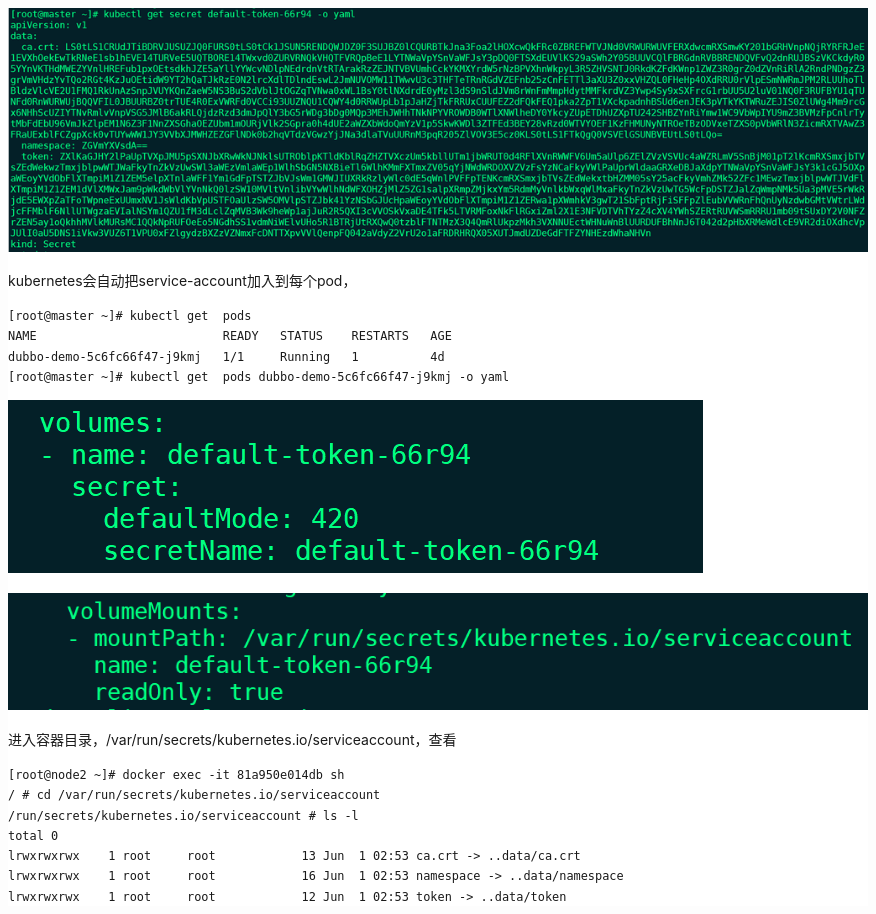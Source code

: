 ![image-20210604180616665](7-pod.assets/image-20210604180616665.png)

kubernetes会自动把service-account加入到每个pod，

```
[root@master ~]# kubectl get  pods
NAME                          READY   STATUS    RESTARTS   AGE
dubbo-demo-5c6fc66f47-j9kmj   1/1     Running   1          4d
[root@master ~]# kubectl get  pods dubbo-demo-5c6fc66f47-j9kmj -o yaml
```

![image-20210604175047701](7-pod.assets/image-20210604175047701.png)

![image-20210604175902305](7-pod.assets/image-20210604175902305.png)

进入容器目录，/var/run/secrets/kubernetes.io/serviceaccount，查看

```
[root@node2 ~]# docker exec -it 81a950e014db sh
/ # cd /var/run/secrets/kubernetes.io/serviceaccount
/run/secrets/kubernetes.io/serviceaccount # ls -l
total 0
lrwxrwxrwx    1 root     root            13 Jun  1 02:53 ca.crt -> ..data/ca.crt
lrwxrwxrwx    1 root     root            16 Jun  1 02:53 namespace -> ..data/namespace
lrwxrwxrwx    1 root     root            12 Jun  1 02:53 token -> ..data/token
```
